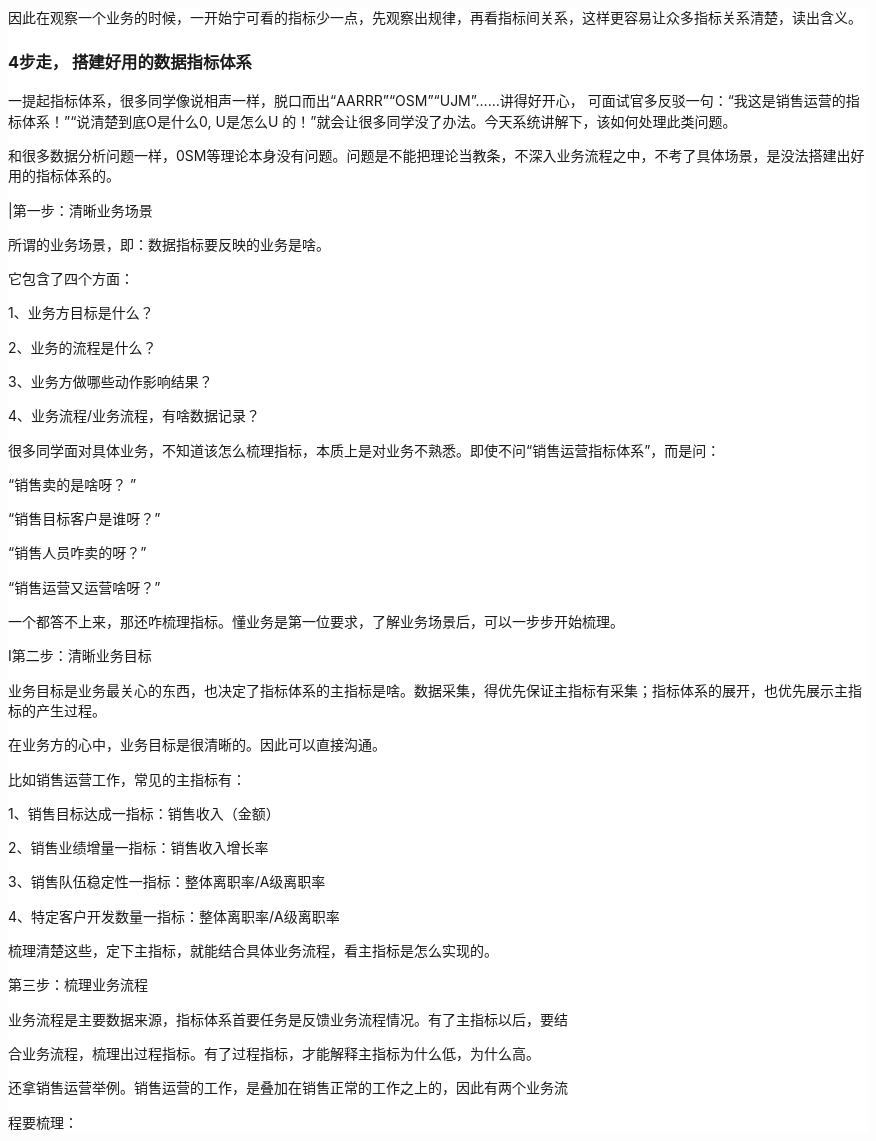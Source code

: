 因此在观察一个业务的时候，一开始宁可看的指标少一点，先观察出规律，再看指标间关系，这样更容易让众多指标关系清楚，读出含义。

 

### 4步走， 搭建好用的数据指标体系

一提起指标体系，很多同学像说相声一样，脱口而出“AARRR”“OSM”“UJM”……讲得好开心， 可面试官多反驳一句：“我这是销售运营的指标体系！”“说清楚到底O是什么0, U是怎么U 的！”就会让很多同学没了办法。今天系统讲解下，该如何处理此类问题。

和很多数据分析问题一样，0SM等理论本身没有问题。问题是不能把理论当教条，不深入业务流程之中，不考了具体场景，是没法搭建出好用的指标体系的。

|第一步：清晰业务场景

所谓的业务场景，即：数据指标要反映的业务是啥。

它包含了四个方面：

1、业务方目标是什么？

2、业务的流程是什么？

3、业务方做哪些动作影响结果？

4、业务流程/业务流程，有啥数据记录？

很多同学面对具体业务，不知道该怎么梳理指标，本质上是对业务不熟悉。即使不问“销售运营指标体系”，而是问：

“销售卖的是啥呀？ ”

“销售目标客户是谁呀？”

“销售人员咋卖的呀？”

“销售运营又运营啥呀？”

一个都答不上来，那还咋梳理指标。懂业务是第一位要求，了解业务场景后，可以一步步开始梳理。

I第二步：清晰业务目标

业务目标是业务最关心的东西，也决定了指标体系的主指标是啥。数据采集，得优先保证主指标有采集；指标体系的展开，也优先展示主指标的产生过程。

在业务方的心中，业务目标是很清晰的。因此可以直接沟通。

比如销售运营工作，常见的主指标有：

1、销售目标达成一指标：销售收入（金额）

2、销售业绩增量一指标：销售收入增长率

3、销售队伍稳定性一指标：整体离职率/A级离职率

4、特定客户开发数量一指标：整体离职率/A级离职率

梳理清楚这些，定下主指标，就能结合具体业务流程，看主指标是怎么实现的。

第三步：梳理业务流程 

业务流程是主要数据来源，指标体系首要任务是反馈业务流程情况。有了主指标以后，要结

合业务流程，梳理出过程指标。有了过程指标，才能解释主指标为什么低，为什么高。

还拿销售运营举例。销售运营的工作，是叠加在销售正常的工作之上的，因此有两个业务流

程要梳理：
